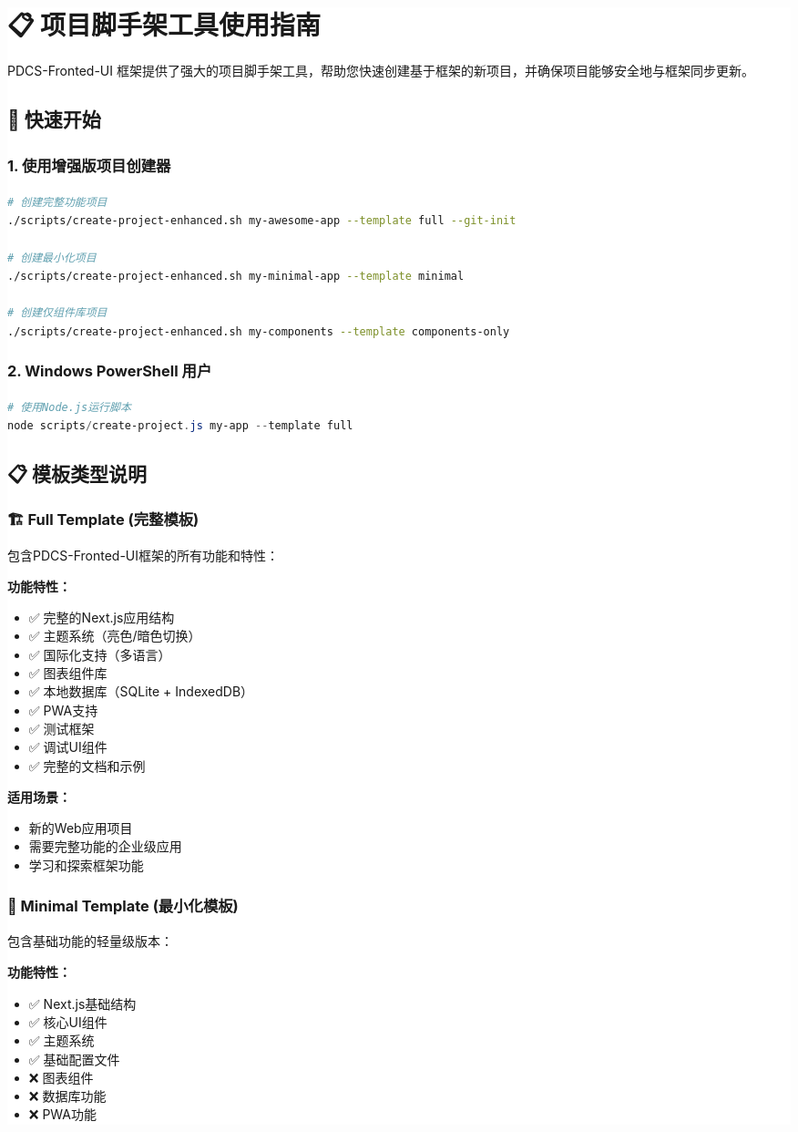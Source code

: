 # 📋 项目脚手架工具使用指南

PDCS-Fronted-UI 框架提供了强大的项目脚手架工具，帮助您快速创建基于框架的新项目，并确保项目能够安全地与框架同步更新。

## 🚀 快速开始

### 1. 使用增强版项目创建器

```bash
# 创建完整功能项目
./scripts/create-project-enhanced.sh my-awesome-app --template full --git-init

# 创建最小化项目
./scripts/create-project-enhanced.sh my-minimal-app --template minimal

# 创建仅组件库项目
./scripts/create-project-enhanced.sh my-components --template components-only
```

### 2. Windows PowerShell 用户

```powershell
# 使用Node.js运行脚本
node scripts/create-project.js my-app --template full
```

## 📋 模板类型说明

### 🏗️ Full Template (完整模板)
包含PDCS-Fronted-UI框架的所有功能和特性：

**功能特性：**
- ✅ 完整的Next.js应用结构
- ✅ 主题系统（亮色/暗色切换）
- ✅ 国际化支持（多语言）
- ✅ 图表组件库
- ✅ 本地数据库（SQLite + IndexedDB）
- ✅ PWA支持
- ✅ 测试框架
- ✅ 调试UI组件
- ✅ 完整的文档和示例

**适用场景：**
- 新的Web应用项目
- 需要完整功能的企业级应用
- 学习和探索框架功能

### 🎯 Minimal Template (最小化模板)
包含基础功能的轻量级版本：

**功能特性：**
- ✅ Next.js基础结构
- ✅ 核心UI组件
- ✅ 主题系统
- ✅ 基础配置文件
- ❌ 图表组件
- ❌ 数据库功能
- ❌ PWA功能
